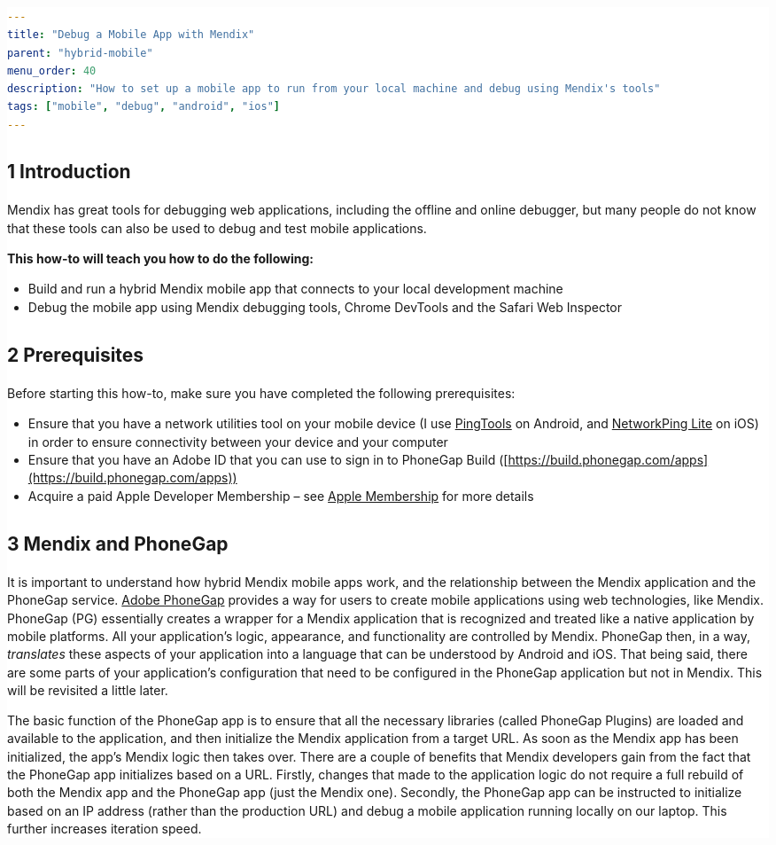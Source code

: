 ```yaml
---
title: "Debug a Mobile App with Mendix"
parent: "hybrid-mobile"
menu_order: 40
description: "How to set up a mobile app to run from your local machine and debug using Mendix's tools"
tags: ["mobile", "debug", "android", "ios"]
---
```


## 1 Introduction

Mendix has great tools for debugging web applications, including the offline and online debugger, but many people do not know that these tools can also be used to debug and test mobile applications.

**This how-to will teach you how to do the following:**

* Build and run a hybrid Mendix mobile app that connects to your local development machine
* Debug the mobile app using Mendix debugging tools, Chrome DevTools and the Safari Web Inspector

## 2 Prerequisites

Before starting this how-to, make sure you have completed the following prerequisites:

* Ensure that you have a network utilities tool on your mobile device (I use [PingTools](https://play.google.com/store/apps/details?id=ua.com.streamsoft.pingtools) on Android, and [NetworkPing Lite](https://itunes.apple.com/us/app/network-ping-lite/id289967115?mt=8) on iOS) in order to ensure connectivity between your device and your computer
* Ensure that you have an Adobe ID that you can use to sign in to PhoneGap Build ([https://build.phonegap.com/apps](https://build.phonegap.com/apps))
* Acquire a paid Apple Developer Membership – see [Apple Membership](https://developer.apple.com/support/membership/) for more details

## 3 Mendix and PhoneGap <a name="MendixAndPhonegap"></a>

It is important to understand how hybrid Mendix mobile apps work, and the relationship between the Mendix application and the PhoneGap service. [Adobe PhoneGap](https://phonegap.com/) provides a way for users to create mobile applications using web technologies, like Mendix. PhoneGap (PG) essentially creates a wrapper for a Mendix application that is recognized and treated like a native application by mobile platforms. All your application’s logic, appearance, and functionality are controlled by Mendix. PhoneGap then, in a way, *translates* these aspects of your application into a language that can be understood by Android and iOS. That being said, there are some parts of your application’s configuration that need to be configured in the PhoneGap application but not in Mendix. This will be revisited a little later.

The basic function of the PhoneGap app is to ensure that all the necessary libraries (called PhoneGap Plugins) are loaded and available to the application, and then initialize the Mendix application from a target URL. As soon as the Mendix app has been initialized, the app’s Mendix logic then takes over. There are a couple of benefits that Mendix developers gain from the fact that the PhoneGap app initializes based on a URL. Firstly, changes that made to the application logic do not require a full rebuild of both the Mendix app and the PhoneGap app (just the Mendix one). Secondly, the PhoneGap app can be instructed to initialize based on an IP address (rather than the production URL) and debug a mobile application running locally on our laptop. This further increases iteration speed.
